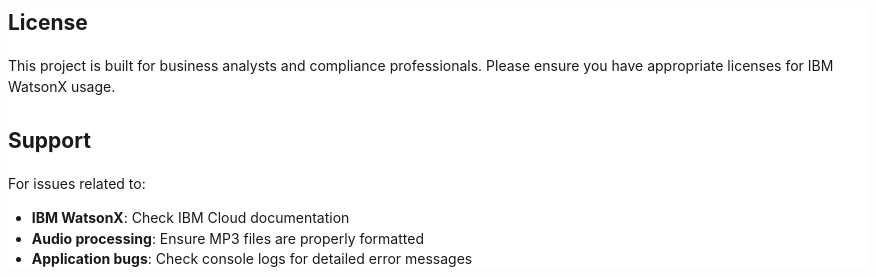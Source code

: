 ## License

This project is built for business analysts and compliance professionals. Please ensure you have appropriate licenses for IBM WatsonX usage.

## Support

For issues related to:
- **IBM WatsonX**: Check IBM Cloud documentation
- **Audio processing**: Ensure MP3 files are properly formatted
- **Application bugs**: Check console logs for detailed error messages
